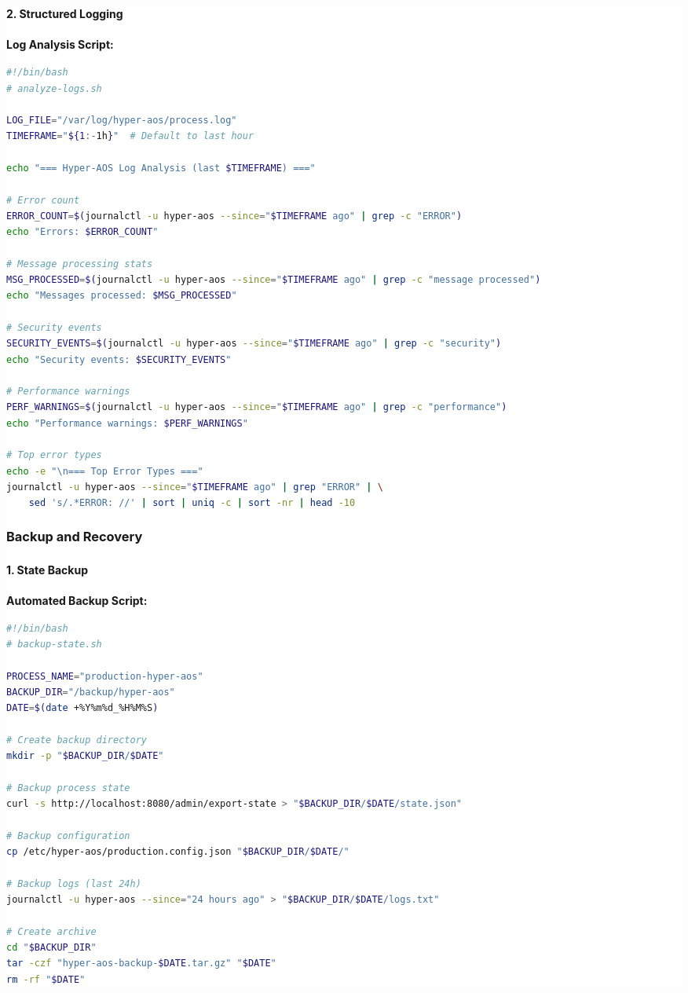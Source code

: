 #### 2. Structured Logging

**Log Analysis Script:**
```bash
#!/bin/bash
# analyze-logs.sh

LOG_FILE="/var/log/hyper-aos/process.log"
TIMEFRAME="${1:-1h}"  # Default to last hour

echo "=== Hyper-AOS Log Analysis (last $TIMEFRAME) ==="

# Error count
ERROR_COUNT=$(journalctl -u hyper-aos --since="$TIMEFRAME ago" | grep -c "ERROR")
echo "Errors: $ERROR_COUNT"

# Message processing stats
MSG_PROCESSED=$(journalctl -u hyper-aos --since="$TIMEFRAME ago" | grep -c "message processed")
echo "Messages processed: $MSG_PROCESSED"

# Security events
SECURITY_EVENTS=$(journalctl -u hyper-aos --since="$TIMEFRAME ago" | grep -c "security")
echo "Security events: $SECURITY_EVENTS"

# Performance warnings
PERF_WARNINGS=$(journalctl -u hyper-aos --since="$TIMEFRAME ago" | grep -c "performance")
echo "Performance warnings: $PERF_WARNINGS"

# Top error types
echo -e "\n=== Top Error Types ==="
journalctl -u hyper-aos --since="$TIMEFRAME ago" | grep "ERROR" | \
    sed 's/.*ERROR: //' | sort | uniq -c | sort -nr | head -10
```

### Backup and Recovery

#### 1. State Backup

**Automated Backup Script:**
```bash
#!/bin/bash
# backup-state.sh

PROCESS_NAME="production-hyper-aos"
BACKUP_DIR="/backup/hyper-aos"
DATE=$(date +%Y%m%d_%H%M%S)

# Create backup directory
mkdir -p "$BACKUP_DIR/$DATE"

# Backup process state
curl -s http://localhost:8080/admin/export-state > "$BACKUP_DIR/$DATE/state.json"

# Backup configuration
cp /etc/hyper-aos/production.config.json "$BACKUP_DIR/$DATE/"

# Backup logs (last 24h)
journalctl -u hyper-aos --since="24 hours ago" > "$BACKUP_DIR/$DATE/logs.txt"

# Create archive
cd "$BACKUP_DIR"
tar -czf "hyper-aos-backup-$DATE.tar.gz" "$DATE"
rm -rf "$DATE"

```
